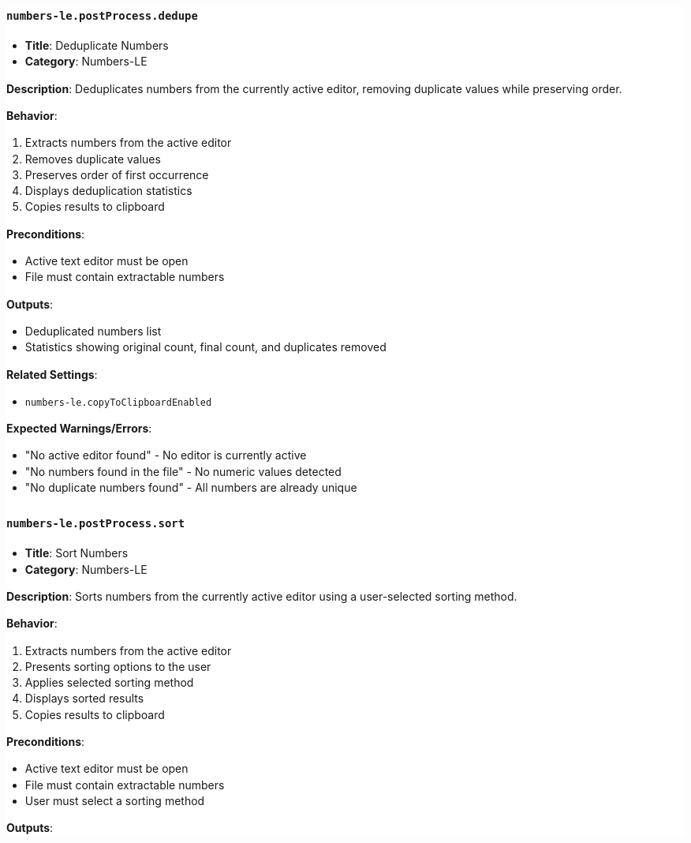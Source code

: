 ### `numbers-le.postProcess.dedupe`

- **Title**: Deduplicate Numbers
- **Category**: Numbers-LE

**Description**: Deduplicates numbers from the currently active editor, removing duplicate values while preserving order.

**Behavior**:

1. Extracts numbers from the active editor
2. Removes duplicate values
3. Preserves order of first occurrence
4. Displays deduplication statistics
5. Copies results to clipboard

**Preconditions**:

- Active text editor must be open
- File must contain extractable numbers

**Outputs**:

- Deduplicated numbers list
- Statistics showing original count, final count, and duplicates removed

**Related Settings**:

- `numbers-le.copyToClipboardEnabled`

**Expected Warnings/Errors**:

- "No active editor found" - No editor is currently active
- "No numbers found in the file" - No numeric values detected
- "No duplicate numbers found" - All numbers are already unique

### `numbers-le.postProcess.sort`

- **Title**: Sort Numbers
- **Category**: Numbers-LE

**Description**: Sorts numbers from the currently active editor using a user-selected sorting method.

**Behavior**:

1. Extracts numbers from the active editor
2. Presents sorting options to the user
3. Applies selected sorting method
4. Displays sorted results
5. Copies results to clipboard

**Preconditions**:

- Active text editor must be open
- File must contain extractable numbers
- User must select a sorting method

**Outputs**:
